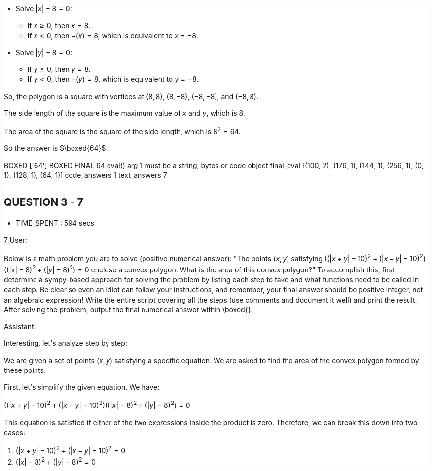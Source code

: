 - Solve $\vert x \vert - 8 = 0$:
  - If $x \geq 0$, then $x = 8$.
  - If $x < 0$, then $-(x) = 8$, which is equivalent to $x = -8$.

- Solve $\vert y \vert - 8 = 0$:
  - If $y \geq 0$, then $y = 8$.
  - If $y < 0$, then $-(y) = 8$, which is equivalent to $y = -8$.

So, the polygon is a square with vertices at $(8,8)$, $(8,-8)$, $(-8,-8)$, and $(-8,8)$.

The side length of the square is the maximum value of $x$ and $y$, which is $8$.

The area of the square is the square of the side length, which is $8^2 = 64$.

So the answer is $\boxed{64}$.

BOXED ['64']
BOXED FINAL 64
eval() arg 1 must be a string, bytes or code object final_eval
[(100, 2), (176, 1), (144, 1), (256, 1), (0, 1), (128, 1), (64, 1)]
code_answers 1 text_answers 7



## QUESTION 3 - 7 
- TIME_SPENT : 594 secs

7_User:

Below is a math problem you are to solve (positive numerical answer):
"The points $\left(x, y\right)$ satisfying $((\vert x + y \vert - 10)^2 + ( \vert x - y \vert - 10)^2)((\vert x \vert - 8)^2 + ( \vert y \vert - 8)^2) = 0$ enclose a convex polygon. What is the area of this convex polygon?"
To accomplish this, first determine a sympy-based approach for solving the problem by listing each step to take and what functions need to be called in each step. Be clear so even an idiot can follow your instructions, and remember, your final answer should be positive integer, not an algebraic expression!
Write the entire script covering all the steps (use comments and document it well) and print the result. After solving the problem, output the final numerical answer within \boxed{}.

Assistant: 

Interesting, let's analyze step by step:



We are given a set of points $\left(x, y\right)$ satisfying a specific equation. We are asked to find the area of the convex polygon formed by these points.

First, let's simplify the given equation. We have:

$((|x + y| - 10)^2 + (|x - y| - 10)^2)((|x| - 8)^2 + (|y| - 8)^2) = 0$

This equation is satisfied if either of the two expressions inside the product is zero. Therefore, we can break this down into two cases:

1. $(|x + y| - 10)^2 + (|x - y| - 10)^2 = 0$
2. $(|x| - 8)^2 + (|y| - 8)^2 = 0$
